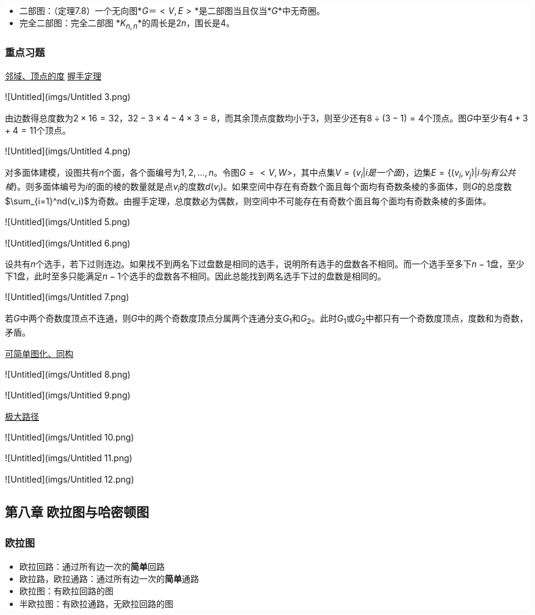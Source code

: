 - 二部图：（定理7.8）一个无向图$*G＝<V,E>*$是二部图当且仅当$*G*$中无奇圈。
- 完全二部图：完全二部图 $*K_{n,n}*$的周长是$2n$，围长是$4$。

### 重点习题

[邻域、顶点的度](https://www.notion.so/dfee0d816b8d4f26a651e01c3be1fc38?pvs=21) [握手定理](https://www.notion.so/a29e32a66fa94009a42792c06b113951?pvs=21) 

![Untitled](imgs/Untitled 3.png)

由边数得总度数为$2 \times 16 =32$，$32 - 3\times4-4\times3=8$，而其余顶点度数均小于$3$，则至少还有$8\div(3-1)=4$个顶点。图$G$中至少有$4+3+4=11$个顶点。

![Untitled](imgs/Untitled 4.png)

对多面体建模，设图共有$n$个面，各个面编号为$1,2,...,n$。令图$G=<V,W>$，其中点集$V=\{v_i|i是一个面\}$，边集$E=\{(v_i,v_j)|i与j有公共棱\}$。则多面体编号为$i$的面的棱的数量就是点$v_i$的度数$d(v_i)$。如果空间中存在有奇数个面且每个面均有奇数条棱的多面体，则$G$的总度数$\sum_{i=1}^nd(v_i)$为奇数。由握手定理，总度数必为偶数，则空间中不可能存在有奇数个面且每个面均有奇数条棱的多面体。

![Untitled](imgs/Untitled 5.png)

![Untitled](imgs/Untitled 6.png)

设共有$n$个选手，若下过则连边。如果找不到两名下过盘数是相同的选手，说明所有选手的盘数各不相同。而一个选手至多下$n-1$盘，至少下$1$盘，此时至多只能满足$n-1$个选手的盘数各不相同。因此总能找到两名选手下过的盘数是相同的。

![Untitled](imgs/Untitled 7.png)

若$G$中两个奇数度顶点不连通，则$G$中的两个奇数度顶点分属两个连通分支$G_1$和$G_2$。此时$G_1$或$G_2$中都只有一个奇数度顶点，度数和为奇数，矛盾。

[可简单图化、同构](https://www.notion.so/e76388046a4a4a8099d56bfab33a608a?pvs=21) 

![Untitled](imgs/Untitled 8.png)

![Untitled](imgs/Untitled 9.png)

[极大路径](https://www.notion.so/32d74e6fde6349d2abf2c1f249cbfed7?pvs=21) 

![Untitled](imgs/Untitled 10.png)

![Untitled](imgs/Untitled 11.png)

![Untitled](imgs/Untitled 12.png)

## 第八章 欧拉图与哈密顿图

### 欧拉图

- 欧拉回路：通过所有边一次的**简单**回路
- 欧拉路，欧拉通路：通过所有边一次的**简单**通路
- 欧拉图：有欧拉回路的图
- 半欧拉图：有欧拉通路，无欧拉回路的图
